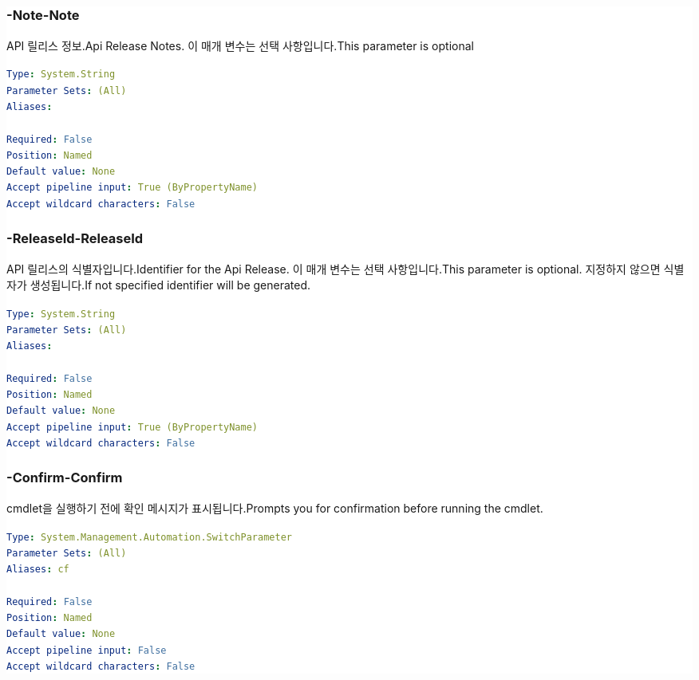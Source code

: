 ### <span data-ttu-id="f8cab-121">-Note</span><span class="sxs-lookup"><span data-stu-id="f8cab-121">-Note</span></span>
<span data-ttu-id="f8cab-122">API 릴리스 정보.</span><span class="sxs-lookup"><span data-stu-id="f8cab-122">Api Release Notes.</span></span> <span data-ttu-id="f8cab-123">이 매개 변수는 선택 사항입니다.</span><span class="sxs-lookup"><span data-stu-id="f8cab-123">This parameter is optional</span></span>

```yaml
Type: System.String
Parameter Sets: (All)
Aliases:

Required: False
Position: Named
Default value: None
Accept pipeline input: True (ByPropertyName)
Accept wildcard characters: False
```

### <span data-ttu-id="f8cab-124">-ReleaseId</span><span class="sxs-lookup"><span data-stu-id="f8cab-124">-ReleaseId</span></span>
<span data-ttu-id="f8cab-125">API 릴리스의 식별자입니다.</span><span class="sxs-lookup"><span data-stu-id="f8cab-125">Identifier for the Api Release.</span></span>
<span data-ttu-id="f8cab-126">이 매개 변수는 선택 사항입니다.</span><span class="sxs-lookup"><span data-stu-id="f8cab-126">This parameter is optional.</span></span>
<span data-ttu-id="f8cab-127">지정하지 않으면 식별자가 생성됩니다.</span><span class="sxs-lookup"><span data-stu-id="f8cab-127">If not specified identifier will be generated.</span></span>

```yaml
Type: System.String
Parameter Sets: (All)
Aliases:

Required: False
Position: Named
Default value: None
Accept pipeline input: True (ByPropertyName)
Accept wildcard characters: False
```

### <span data-ttu-id="f8cab-128">-Confirm</span><span class="sxs-lookup"><span data-stu-id="f8cab-128">-Confirm</span></span>
<span data-ttu-id="f8cab-129">cmdlet을 실행하기 전에 확인 메시지가 표시됩니다.</span><span class="sxs-lookup"><span data-stu-id="f8cab-129">Prompts you for confirmation before running the cmdlet.</span></span>

```yaml
Type: System.Management.Automation.SwitchParameter
Parameter Sets: (All)
Aliases: cf

Required: False
Position: Named
Default value: None
Accept pipeline input: False
Accept wildcard characters: False
```
